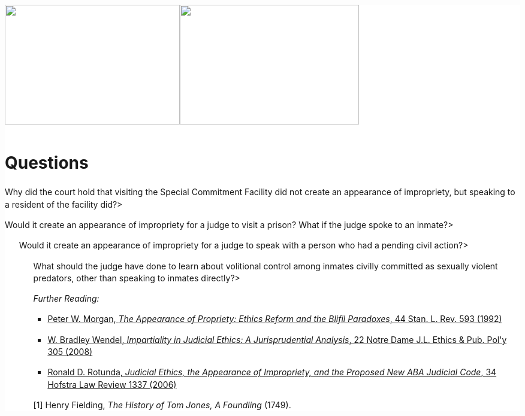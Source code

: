 <img src="/assets/images/image1.jpg" style="width:3.03646in;height:2.07655in" /><img src="/assets/images/image2.png" style="width:3.12221in;height:2.07813in" />

# Questions

Why did the court hold that visiting the Special Commitment Facility did not create an appearance of impropriety, but speaking to a resident of the facility did?>

Would it create an appearance of impropriety for a judge to visit a prison? What if the judge spoke to an inmate?> <ol start="3" type="1"> 

Would it create an appearance of impropriety for a judge to speak with a person who had a pending civil action?> <ol start="4" type="1"> 

What should the judge have done to learn about volitional control among inmates civilly committed as sexually violent predators, other than speaking to inmates directly?> 

_Further Reading:_

- [Peter W. Morgan, _The Appearance of Propriety: Ethics Reform and the Blifil Paradoxes_, 44 Stan. L. Rev. 593 (1992)](https://www.jstor.org/stable/pdf/1228976.pdf?seq=1#page_scan_tab_contents)

- [W. Bradley Wendel, _Impartiality in Judicial Ethics: A Jurisprudential Analysis_, 22 Notre Dame J.L. Ethics & Pub. Pol'y 305 (2008)](https://scholarship.law.nd.edu/ndjlepp/vol22/iss2/3/)

- [Ronald D. Rotunda, _Judicial Ethics, the Appearance of Impropriety, and the Proposed New ABA Judicial Code_, 34 Hofstra Law Review 1337 (2006)](https://papers.ssrn.com/sol3/papers.cfm?abstract_id=926437)

[1] Henry Fielding, _The History of Tom Jones, A Foundling_ (1749).
